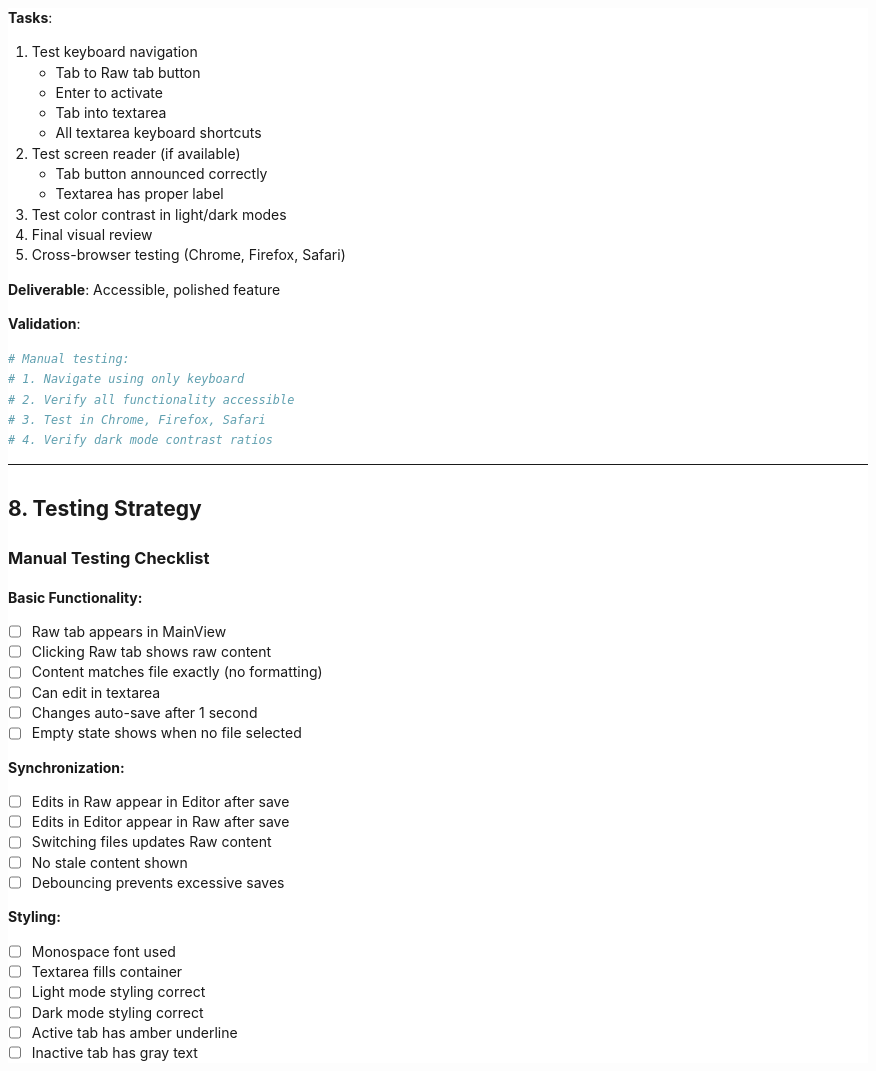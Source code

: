 **Tasks**:
1. Test keyboard navigation
   - Tab to Raw tab button
   - Enter to activate
   - Tab into textarea
   - All textarea keyboard shortcuts
2. Test screen reader (if available)
   - Tab button announced correctly
   - Textarea has proper label
3. Test color contrast in light/dark modes
4. Final visual review
5. Cross-browser testing (Chrome, Firefox, Safari)

**Deliverable**: Accessible, polished feature

**Validation**:
```bash
# Manual testing:
# 1. Navigate using only keyboard
# 2. Verify all functionality accessible
# 3. Test in Chrome, Firefox, Safari
# 4. Verify dark mode contrast ratios
```

---

## 8. Testing Strategy

### Manual Testing Checklist

**Basic Functionality:**
- [ ] Raw tab appears in MainView
- [ ] Clicking Raw tab shows raw content
- [ ] Content matches file exactly (no formatting)
- [ ] Can edit in textarea
- [ ] Changes auto-save after 1 second
- [ ] Empty state shows when no file selected

**Synchronization:**
- [ ] Edits in Raw appear in Editor after save
- [ ] Edits in Editor appear in Raw after save
- [ ] Switching files updates Raw content
- [ ] No stale content shown
- [ ] Debouncing prevents excessive saves

**Styling:**
- [ ] Monospace font used
- [ ] Textarea fills container
- [ ] Light mode styling correct
- [ ] Dark mode styling correct
- [ ] Active tab has amber underline
- [ ] Inactive tab has gray text
